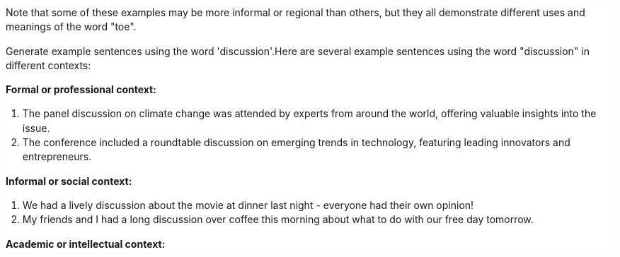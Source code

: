 Note that some of these examples may be more informal or regional than others, but they all demonstrate different uses and meanings of the word "toe".
<end>

Generate example sentences using the word 'discussion'.<start>Here are several example sentences using the word "discussion" in different contexts:

**Formal or professional context:**

1. The panel discussion on climate change was attended by experts from around the world, offering valuable insights into the issue.
2. The conference included a roundtable discussion on emerging trends in technology, featuring leading innovators and entrepreneurs.

**Informal or social context:**

1. We had a lively discussion about the movie at dinner last night - everyone had their own opinion!
2. My friends and I had a long discussion over coffee this morning about what to do with our free day tomorrow.

**Academic or intellectual context:**

